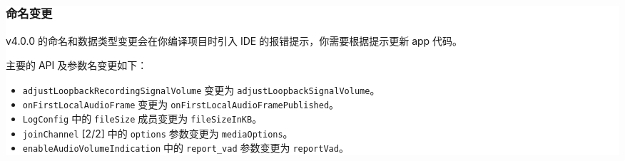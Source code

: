 ### 命名变更

v4.0.0 的命名和数据类型变更会在你编译项目时引入 IDE 的报错提示，你需要根据提示更新 app 代码。

主要的 API 及参数名变更如下：

- `adjustLoopbackRecordingSignalVolume` 变更为 `adjustLoopbackSignalVolume`。
- `onFirstLocalAudioFrame` 变更为 `onFirstLocalAudioFramePublished`。
- `LogConfig` 中的 `fileSize` 成员变更为 `fileSizeInKB`。
- `joinChannel` [2/2] 中的 `options` 参数变更为 `mediaOptions`。
- `enableAudioVolumeIndication` 中的 `report_vad` 参数变更为 `reportVad`。